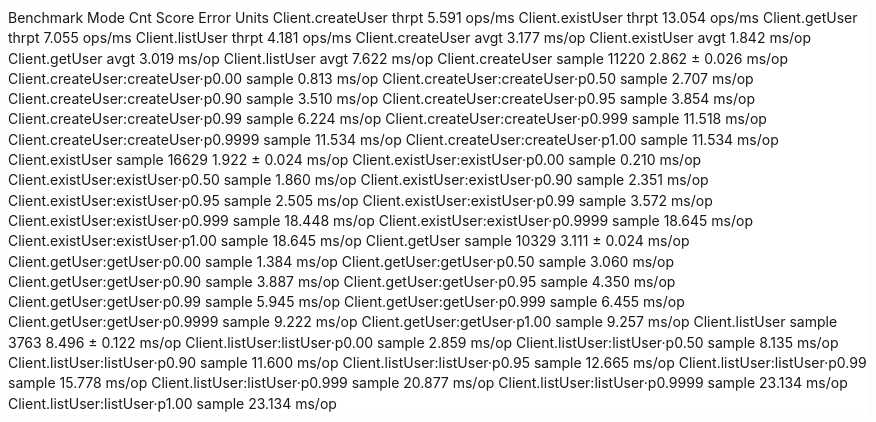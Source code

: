 Benchmark                               Mode    Cnt   Score   Error   Units
Client.createUser                      thrpt          5.591          ops/ms
Client.existUser                       thrpt         13.054          ops/ms
Client.getUser                         thrpt          7.055          ops/ms
Client.listUser                        thrpt          4.181          ops/ms
Client.createUser                       avgt          3.177           ms/op
Client.existUser                        avgt          1.842           ms/op
Client.getUser                          avgt          3.019           ms/op
Client.listUser                         avgt          7.622           ms/op
Client.createUser                     sample  11220   2.862 ± 0.026   ms/op
Client.createUser:createUser·p0.00    sample          0.813           ms/op
Client.createUser:createUser·p0.50    sample          2.707           ms/op
Client.createUser:createUser·p0.90    sample          3.510           ms/op
Client.createUser:createUser·p0.95    sample          3.854           ms/op
Client.createUser:createUser·p0.99    sample          6.224           ms/op
Client.createUser:createUser·p0.999   sample         11.518           ms/op
Client.createUser:createUser·p0.9999  sample         11.534           ms/op
Client.createUser:createUser·p1.00    sample         11.534           ms/op
Client.existUser                      sample  16629   1.922 ± 0.024   ms/op
Client.existUser:existUser·p0.00      sample          0.210           ms/op
Client.existUser:existUser·p0.50      sample          1.860           ms/op
Client.existUser:existUser·p0.90      sample          2.351           ms/op
Client.existUser:existUser·p0.95      sample          2.505           ms/op
Client.existUser:existUser·p0.99      sample          3.572           ms/op
Client.existUser:existUser·p0.999     sample         18.448           ms/op
Client.existUser:existUser·p0.9999    sample         18.645           ms/op
Client.existUser:existUser·p1.00      sample         18.645           ms/op
Client.getUser                        sample  10329   3.111 ± 0.024   ms/op
Client.getUser:getUser·p0.00          sample          1.384           ms/op
Client.getUser:getUser·p0.50          sample          3.060           ms/op
Client.getUser:getUser·p0.90          sample          3.887           ms/op
Client.getUser:getUser·p0.95          sample          4.350           ms/op
Client.getUser:getUser·p0.99          sample          5.945           ms/op
Client.getUser:getUser·p0.999         sample          6.455           ms/op
Client.getUser:getUser·p0.9999        sample          9.222           ms/op
Client.getUser:getUser·p1.00          sample          9.257           ms/op
Client.listUser                       sample   3763   8.496 ± 0.122   ms/op
Client.listUser:listUser·p0.00        sample          2.859           ms/op
Client.listUser:listUser·p0.50        sample          8.135           ms/op
Client.listUser:listUser·p0.90        sample         11.600           ms/op
Client.listUser:listUser·p0.95        sample         12.665           ms/op
Client.listUser:listUser·p0.99        sample         15.778           ms/op
Client.listUser:listUser·p0.999       sample         20.877           ms/op
Client.listUser:listUser·p0.9999      sample         23.134           ms/op
Client.listUser:listUser·p1.00        sample         23.134           ms/op
